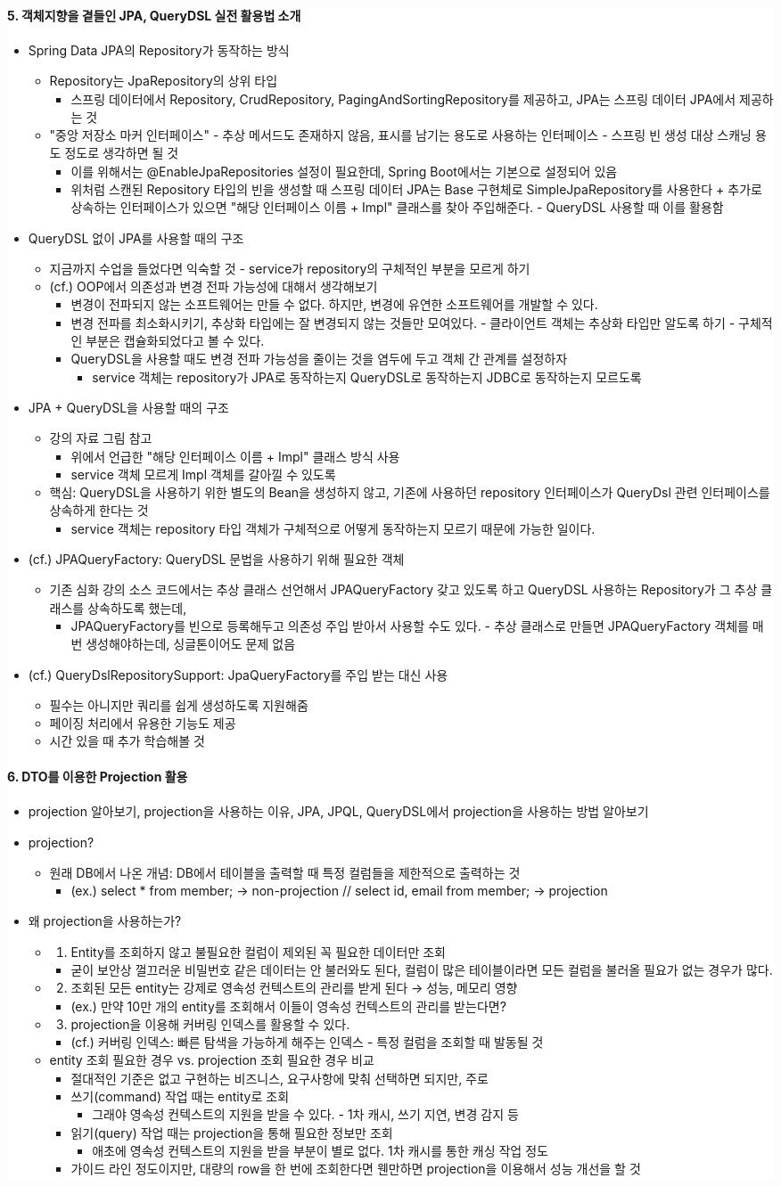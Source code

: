 #### 5. 객체지향을 곁들인 JPA, QueryDSL 실전 활용법 소개
- Spring Data JPA의 Repository가 동작하는 방식
  - Repository는 JpaRepository의 상위 타입
    - 스프링 데이터에서 Repository, CrudRepository, PagingAndSortingRepository를 제공하고, JPA는 스프링 데이터 JPA에서 제공하는 것
  - "중앙 저장소 마커 인터페이스" - 추상 메서드도 존재하지 않음, 표시를 남기는 용도로 사용하는 인터페이스 - 스프링 빈 생성 대상 스캐닝 용도 정도로 생각하면 될 것
    - 이를 위해서는 @EnableJpaRepositories 설정이 필요한데, Spring Boot에서는 기본으로 설정되어 있음
    - 위처럼 스캔된 Repository 타입의 빈을 생성할 때 스프링 데이터 JPA는 Base 구현체로 SimpleJpaRepository를 사용한다 + 추가로 상속하는 인터페이스가 있으면 "해당 인터페이스 이름 + Impl" 클래스를 찾아 주입해준다. - QueryDSL 사용할 때 이를 활용함

- QueryDSL 없이 JPA를 사용할 때의 구조
  - 지금까지 수업을 들었다면 익숙할 것 - service가 repository의 구체적인 부분을 모르게 하기
  - (cf.) OOP에서 의존성과 변경 전파 가능성에 대해서 생각해보기
    - 변경이 전파되지 않는 소프트웨어는 만들 수 없다. 하지만, 변경에 유연한 소프트웨어를 개발할 수 있다.
    - 변경 전파를 최소화시키기, 추상화 타입에는 잘 변경되지 않는 것들만 모여있다. - 클라이언트 객체는 추상화 타입만 알도록 하기 - 구체적인 부분은 캡슐화되었다고 볼 수 있다.
    - QueryDSL을 사용할 때도 변경 전파 가능성을 줄이는 것을 염두에 두고 객체 간 관계를 설정하자
      - service 객체는 repository가 JPA로 동작하는지 QueryDSL로 동작하는지 JDBC로 동작하는지 모르도록

- JPA + QueryDSL을 사용할 때의 구조
  - 강의 자료 그림 참고
    - 위에서 언급한 "해당 인터페이스 이름 + Impl" 클래스 방식 사용
    - service 객체 모르게 Impl 객체를 갈아낄 수 있도록
  - 핵심: QueryDSL을 사용하기 위한 별도의 Bean을 생성하지 않고, 기존에 사용하던 repository 인터페이스가 QueryDsl 관련 인터페이스를 상속하게 한다는 것
    - service 객체는 repository 타입 객체가 구체적으로 어떻게 동작하는지 모르기 때문에 가능한 일이다.

- (cf.) JPAQueryFactory: QueryDSL 문법을 사용하기 위해 필요한 객체
  - 기존 심화 강의 소스 코드에서는 추상 클래스 선언해서 JPAQueryFactory 갖고 있도록 하고 QueryDSL 사용하는 Repository가 그 추상 클래스를 상속하도록 했는데,
    - JPAQueryFactory를 빈으로 등록해두고 의존성 주입 받아서 사용할 수도 있다. - 추상 클래스로 만들면 JPAQueryFactory 객체를 매번 생성해야하는데, 싱글톤이어도 문제 없음

- (cf.) QueryDslRepositorySupport: JpaQueryFactory를 주입 받는 대신 사용
  - 필수는 아니지만 쿼리를 쉽게 생성하도록 지원해줌
  - 페이징 처리에서 유용한 기능도 제공
  - 시간 있을 때 추가 학습해볼 것

#### 6. DTO를 이용한 Projection 활용
- projection 알아보기, projection을 사용하는 이유, JPA, JPQL, QueryDSL에서 projection을 사용하는 방법 알아보기

- projection?
  - 원래 DB에서 나온 개념: DB에서 테이블을 출력할 때 특정 컬럼들을 제한적으로 출력하는 것
    - (ex.) select * from member; → non-projection // select id, email from member; → projection

- 왜 projection을 사용하는가?
  - 1. Entity를 조회하지 않고 불필요한 컬럼이 제외된 꼭 필요한 데이터만 조회
    - 굳이 보안상 껄끄러운 비밀번호 같은 데이터는 안 불러와도 된다, 컬럼이 많은 테이블이라면 모든 컬럼을 불러올 필요가 없는 경우가 많다.
  - 2. 조회된 모든 entity는 강제로 영속성 컨텍스트의 관리를 받게 된다 → 성능, 메모리 영향
    - (ex.) 만약 10만 개의 entity를 조회해서 이들이 영속성 컨텍스트의 관리를 받는다면?
  - 3. projection을 이용해 커버링 인덱스를 활용할 수 있다.
    - (cf.) 커버링 인덱스: 빠른 탐색을 가능하게 해주는 인덱스 - 특정 컬럼을 조회할 때 발동될 것
  - entity 조회 필요한 경우 vs. projection 조회 필요한 경우 비교
    - 절대적인 기준은 없고 구현하는 비즈니스, 요구사항에 맞춰 선택하면 되지만, 주로
    - 쓰기(command) 작업 때는 entity로 조회
      - 그래야 영속성 컨텍스트의 지원을 받을 수 있다. - 1차 캐시, 쓰기 지연, 변경 감지 등
    - 읽기(query) 작업 때는 projection을 통해 필요한 정보만 조회
      - 애초에 영속성 컨텍스트의 지원을 받을 부분이 별로 없다. 1차 캐시를 통한 캐싱 작업 정도
    - 가이드 라인 정도이지만, 대량의 row을 한 번에 조회한다면 웬만하면 projection을 이용해서 성능 개선을 할 것
